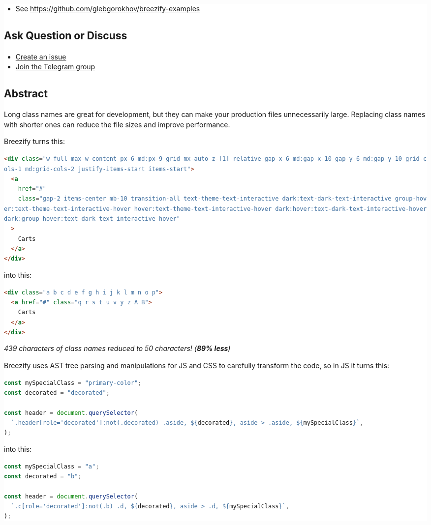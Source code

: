 - See https://github.com/glebgorokhov/breezify-examples

## Ask Question or Discuss

- [Create an issue](https://github.com/glebgorokhov/breezify/issues/new)
- [Join the Telegram group](https://t.me/breezifychat)

## Abstract

Long class names are great for development, but they can make your production files unnecessarily large. Replacing class names with shorter ones can reduce the file sizes and improve performance.

Breezify turns this:

```html
<div class="w-full max-w-content px-6 md:px-9 grid mx-auto z-[1] relative gap-x-6 md:gap-x-10 gap-y-6 md:gap-y-10 grid-cols-1 md:grid-cols-2 justify-items-start items-start">
  <a
    href="#"
    class="gap-2 items-center mb-10 transition-all text-theme-text-interactive dark:text-dark-text-interactive group-hover:text-theme-text-interactive-hover hover:text-theme-text-interactive-hover dark:hover:text-dark-text-interactive-hover dark:group-hover:text-dark-text-interactive-hover"
  >
    Carts
  </a>
</div>
```

into this:

```html
<div class="a b c d e f g h i j k l m n o p">
  <a href="#" class="q r s t u v y z A B">
    Carts
  </a>
</div>
```

_439 characters of class names reduced to 50 characters! (**89% less**)_

Breezify uses AST tree parsing and manipulations for JS and CSS to carefully transform the code, so in JS it turns this:

```js
const mySpecialClass = "primary-color";
const decorated = "decorated";

const header = document.querySelector(
  `.header[role='decorated']:not(.decorated) .aside, ${decorated}, aside > .aside, ${mySpecialClass}`,
);
```

into this:

```js
const mySpecialClass = "a";
const decorated = "b";

const header = document.querySelector(
  `.c[role='decorated']:not(.b) .d, ${decorated}, aside > .d, ${mySpecialClass}`,
);
```
